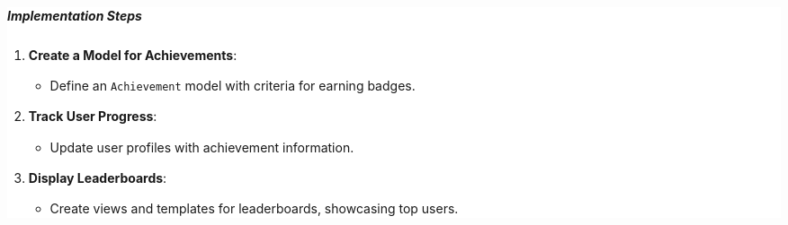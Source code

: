 ##### Implementation Steps
1. **Create a Model for Achievements**:
   - Define an `Achievement` model with criteria for earning badges.

2. **Track User Progress**:
   - Update user profiles with achievement information.

3. **Display Leaderboards**:
   - Create views and templates for leaderboards, showcasing top users.